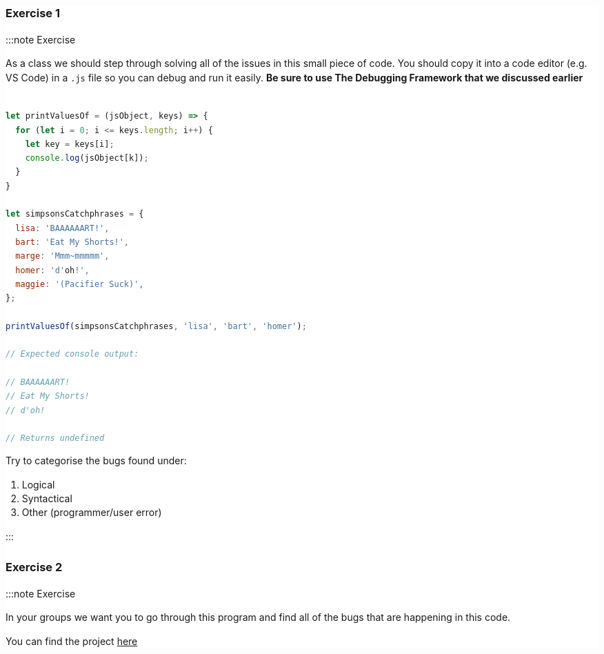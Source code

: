 ### Exercise 1

:::note Exercise

As a class we should step through solving all of the issues in this small piece of code. You should copy it into a code editor (e.g. VS Code) in a `.js` file so you can debug and run it easily. **Be sure to use The Debugging Framework that we discussed earlier**



```js

let printValuesOf = (jsObject, keys) => {
  for (let i = 0; i <= keys.length; i++) {
    let key = keys[i];
    console.log(jsObject[k]);
  }
}

let simpsonsCatchphrases = {
  lisa: 'BAAAAAART!',
  bart: 'Eat My Shorts!',
  marge: 'Mmm~mmmmm',
  homer: 'd'oh!',
  maggie: '(Pacifier Suck)',
};

printValuesOf(simpsonsCatchphrases, 'lisa', 'bart', 'homer');

// Expected console output:

// BAAAAAART!
// Eat My Shorts!
// d'oh!

// Returns undefined

```

Try to categorise the bugs found under:

1. Logical
2. Syntactical
3. Other (programmer/user error)

:::

### Exercise 2

:::note Exercise

In your groups we want you to go through this program and find all of the bugs that are happening in this code.

You can find the project [here](https://github.com/CodeYourFuture/syllabus/tree/master/docs/js-core-3/week-1/debugging-code)
